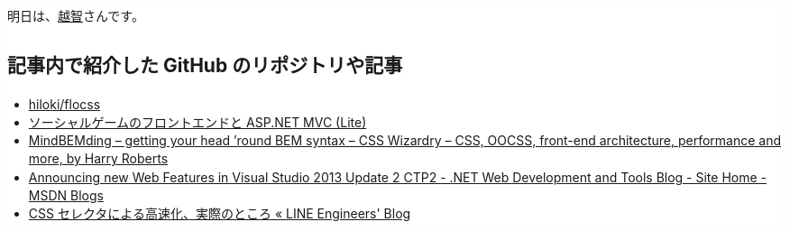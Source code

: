 明日は、[越智](http://www.adventar.org/users/9)さんです。

## 記事内で紹介した GitHub のリポジトリや記事

- [hiloki/flocss](https://github.com/hiloki/flocss)
- [ソーシャルゲームのフロントエンドと ASP.NET MVC (Lite)](https://speakerdeck.com/mayuki/sosiyarugemufalsehurontoendotoasp-dot-net-mvc-lite)
- [MindBEMding – getting your head ’round BEM syntax – CSS Wizardry – CSS, OOCSS, front-end architecture, performance and more, by Harry Roberts](http://csswizardry.com/2013/01/mindbemding-getting-your-head-round-bem-syntax/)
- [Announcing new Web Features in Visual Studio 2013 Update 2 CTP2 - .NET Web Development and Tools Blog - Site Home - MSDN Blogs](http://blogs.msdn.com/b/webdev/archive/2014/02/25/announcing-new-web-features-in-visual-studio-2013-update-2-ctp2.aspx)
- [CSS セレクタによる高速化、実際のところ « LINE Engineers' Blog](http://developers.linecorp.com/blog/?p=178)
